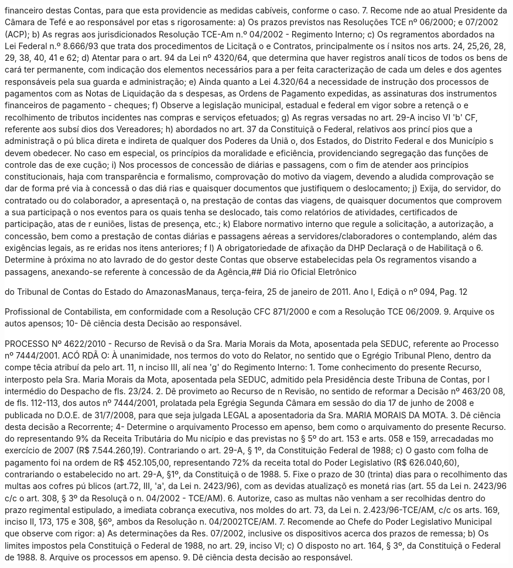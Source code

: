 financeiro destas  Contas,  para  que  esta  providencie  as medidas cabíveis, conforme o caso. 7. Recome nde ao atual Presidente da Câmara  de Tefé e ao responsável por etas s rigorosamente: a) Os prazos previstos nas Resoluções TCE nº 06/2000; e 07/2002 (ACP); b) As regras aos jurisdicionados Resolução  TCE-Am  n.º  04/2002  -  Regimento  Interno;  c)  Os  regramentos abordados  na  Lei  Federal  n.º  8.666/93  que  trata  dos  procedimentos  de Licitaçã o e Contratos, principalmente os í nsitos nos arts. 24, 25,26, 28, 29, 38, 40, 41 e 62; d) Atentar para o art. 94 da Lei nº 4320/64, que determina que haver registros analí ticos de todos os bens de cará ter permanente, com indicação dos elementos necessários para a per feita caracterização de cada um deles e dos agentes responsáveis pela sua  guarda e administração; e) Ainda quanto a Lei 4.320/64 a necessidade de instrução dos processos de pagamentos  com  as  Notas  de  Liquidação  da s  despesas,  as  Ordens  de Pagamento  expedidas,  as  assinaturas  dos  instrumentos  financeiros  de pagamento - cheques; f) Observe a legislação  municipal, estadual e federal em  vigor  sobre  a  retençã o  e  recolhimento  de  tributos  incidentes  nas compras e serviços efetuados; g) As regras versadas no art. 29-A inciso VI 'b' CF,  referente aos  subsí dios dos  Vereadores;  h) abordados no art. 37 da Constituiçã o Federal, relativos aos princí pios que a administraçã o pú blica direta  e indireta de qualquer dos Poderes da Uniã o, dos Estados, do Distrito Federal e dos Município s devem obedecer. No caso em  especial,  os  princípios  da  moralidade  e  eficiência,  providenciando segregação das funções de controle das de exe cução; i) Nos processos de concessão  de  diárias  e  passagens,  com  o  fim de  atender  aos  princípios constitucionais, haja com transparência e  formalismo, comprovação do motivo da viagem, devendo a  aludida comprovação se dar de  forma  pré via  à concessã o  das  diá rias e quaisquer documentos que justifiquem o deslocamento; j) Exija, do servidor, do contratado ou do colaborador, a apresentaçã o, na prestação de contas das viagens, de quaisquer documentos que comprovem a sua participaçã o nos  eventos  para  os  quais  tenha  se  deslocado,  tais  como  relatórios  de atividades, certificados de participação, atas de r euniões, listas de presença, etc.; k) Elabore normativo interno que regule a solicitação, a autorização, a concessão,  bem  como  a  prestação  de  contas diárias e passagens aéreas a servidores/claboradores o contemplando, além das exigências legais, as re eridas nos itens anteriores; f l) A  obrigatoriedade  de  afixação  da  DHP  Declaraçã o  de  Habilitaçã o 6. Determine à próxima no ato lavrado de do gestor deste Contas que observe estabelecidas pela Os  regramentos visando a passagens,  anexando-se referente  à  concessão  de da Agência,## Diá rio Oficial Eletrônico

do Tribunal de Contas do Estado do AmazonasManaus, terça-feira, 25 de janeiro de 2011.                                                                                                                                                                  Ano I, Ediçã o nº 094, Pag. 12

Profissional de  Contabilista, em  conformidade  com  a  Resolução  CFC 871/2000 e com a Resolução TCE 06/2009. 9. Arquive  os autos apensos; 10- Dê ciência desta Decisão ao responsável.

PROCESSO Nº 4622/2010 - Recurso de Revisã o da Sra. Maria Morais da Mota, aposentada pela SEDUC, referente ao Processo nº 7444/2001. ACÓ RDÃ O: À  unanimidade, nos termos do voto do Relator, no sentido que o  Egrégio  Tribunal  Pleno,  dentro  da  compe têcia  atribuí da  pelo  art.  11, n inciso  III, alí nea 'g' do  Regimento  Interno:  1.  Tome  conhecimento  do presente Recurso, interposto  pela Sra. Maria Morais  da Mota,  aposentada pela  SEDUC,  admitido  pela  Presidência  deste  Tribuna   de  Contas,  por l intermédio  do  Despacho  de  fls.  23/24.  2.  Dê  provimeto  ao  Recurso  de n Revisão, no sentido de reformar a Decisão nº 463/20 08, de fls. 112-113, dos autos nº 7444/2001, prolatada pela Egrégia Segunda  Câmara em sessão do dia 17 de junho de 2008 e publicada no D.O.E. de 31/7/2008, para que seja julgada LEGAL a aposentadoria da Sra. MARIA MORAIS DA MOTA. 3. Dê ciência desta decisão a Recorrente; 4- Determine o arquivamento Processo em apenso, bem como o arquivamento do presente Recurso. do representando 9% da Receita Tributária do Mu nicípio e das previstas no § 5º  do  art.  153  e  arts.  058  e  159,  arrecadadas  mo  exercício  de  2007  (R$ 7.544.260,19).  Contrariando  o  art.  29-A,  §  1º,  da  Constituição  Federal  de 1988; c) O gasto com folha de pagamento foi na ordem de R$ 452.105,00, representando 72%  da receita  total  do  Poder  Legislativo  (R$  626.040,60), contrariando o  estabelecido no  art.  29-A,  §1º, da  Constituiçã o de  1988. 5. Fixe o prazo de 30 (trinta) dias para o recolhimento das multas aos cofres pú blicos  (art.72,  III,  'a',  da  Lei  n.  2423/96),  com  as  devidas  atualizaçõ es monetá rias (art. 55  da Lei n. 2423/96 c/c o art. 308, § 3º  da Resoluçã o n. 04/2002  -  TCE/AM).  6.  Autorize,  caso  as  multas  não  venham  a  ser recolhidas  dentro  do  prazo  regimental  estipulado,  a  imediata  cobrança executiva, nos moldes do art.  73,  da Lei  n.  2.423/96-TCE/AM, c/c os arts. 169,  inciso  II,  173,  175  e  308,  §6º,  ambos  da  Resolução  n.  04/2002TCE/AM.  7.  Recomende  ao  Chefe  do  Poder  Legislativo  Municipal  que observe  com  rigor:  a)  As  determinações  da Res.  07/2002,  inclusive  os dispositivos  acerca  dos  prazos  de  remessa;  b)  Os  limites  impostos  pela Constituiçã o Federal de 1988, no art. 29, inciso VI; c) O disposto no art. 164, § 3º, da Constituiçã o Federal de 1988. 8. Arquive os processos em apenso. 9. Dê ciência desta decisão ao responsável.
